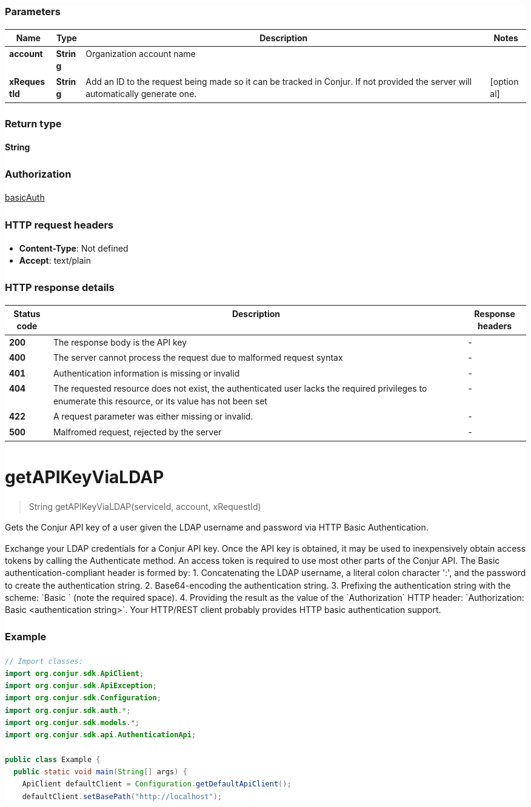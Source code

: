 ### Parameters

Name | Type | Description  | Notes
------------- | ------------- | ------------- | -------------
 **account** | **String**| Organization account name |
 **xRequestId** | **String**| Add an ID to the request being made so it can be tracked in Conjur. If not provided the server will automatically generate one.  | [optional]

### Return type

**String**

### Authorization

[basicAuth](../README.md#basicAuth)

### HTTP request headers

 - **Content-Type**: Not defined
 - **Accept**: text/plain

### HTTP response details
| Status code | Description | Response headers |
|-------------|-------------|------------------|
**200** | The response body is the API key |  -  |
**400** | The server cannot process the request due to malformed request syntax |  -  |
**401** | Authentication information is missing or invalid |  -  |
**404** | The requested resource does not exist, the authenticated user lacks the required privileges to enumerate this resource, or its value has not been set |  -  |
**422** | A request parameter was either missing or invalid. |  -  |
**500** | Malfromed request, rejected by the server |  -  |

<a name="getAPIKeyViaLDAP"></a>
# **getAPIKeyViaLDAP**
> String getAPIKeyViaLDAP(serviceId, account, xRequestId)

Gets the Conjur API key of a user given the LDAP username and password via HTTP Basic Authentication. 

Exchange your LDAP credentials for a Conjur API key. Once the API key is obtained, it may be used to inexpensively obtain access tokens by calling the Authenticate method. An access token is required to use most other parts of the Conjur API.  The Basic authentication-compliant header is formed by: 1. Concatenating the LDAP username, a literal colon character &#39;:&#39;,    and the password to create the authentication string. 2. Base64-encoding the authentication string. 3. Prefixing the authentication string with the scheme: &#x60;Basic &#x60;    (note the required space). 4. Providing the result as the value of the &#x60;Authorization&#x60; HTTP header:    &#x60;Authorization: Basic &lt;authentication string&gt;&#x60;.  Your HTTP/REST client probably provides HTTP basic authentication support. 

### Example
```java
// Import classes:
import org.conjur.sdk.ApiClient;
import org.conjur.sdk.ApiException;
import org.conjur.sdk.Configuration;
import org.conjur.sdk.auth.*;
import org.conjur.sdk.models.*;
import org.conjur.sdk.api.AuthenticationApi;

public class Example {
  public static void main(String[] args) {
    ApiClient defaultClient = Configuration.getDefaultApiClient();
    defaultClient.setBasePath("http://localhost");
```